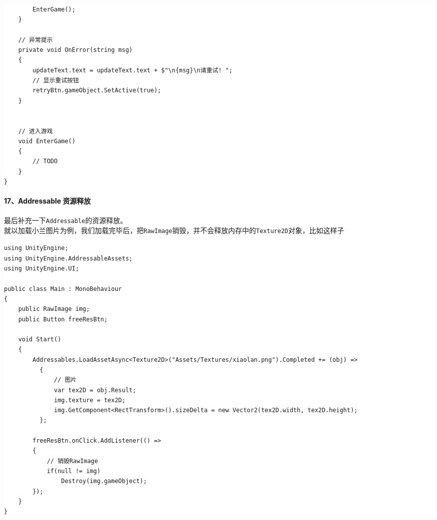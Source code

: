 ```
        EnterGame();
    }

    // 异常提示
    private void OnError(string msg)
    {
        updateText.text = updateText.text + $"\n{msg}\n请重试! ";
        // 显示重试按钮
        retryBtn.gameObject.SetActive(true);
    }


    // 进入游戏
    void EnterGame()
    {
        // TODO
    }
}

```

#### 17、Addressable 资源释放

最后补充一下`Addressable`的资源释放。  
就以加载小兰图片为例，我们加载完毕后，把`RawImage`销毁，并不会释放内存中的`Texture2D`对象，比如这样子

```
using UnityEngine;
using UnityEngine.AddressableAssets;
using UnityEngine.UI;

public class Main : MonoBehaviour
{
    public RawImage img;
    public Button freeResBtn;

    void Start()
    {
        Addressables.LoadAssetAsync<Texture2D>("Assets/Textures/xiaolan.png").Completed += (obj) =>
          {
              // 图片
              var tex2D = obj.Result;
              img.texture = tex2D;
              img.GetComponent<RectTransform>().sizeDelta = new Vector2(tex2D.width, tex2D.height);
          };

        freeResBtn.onClick.AddListener(() =>
        {
            // 销毁RawImage
            if(null != img)
	            Destroy(img.gameObject);
        });
    }
}

```
